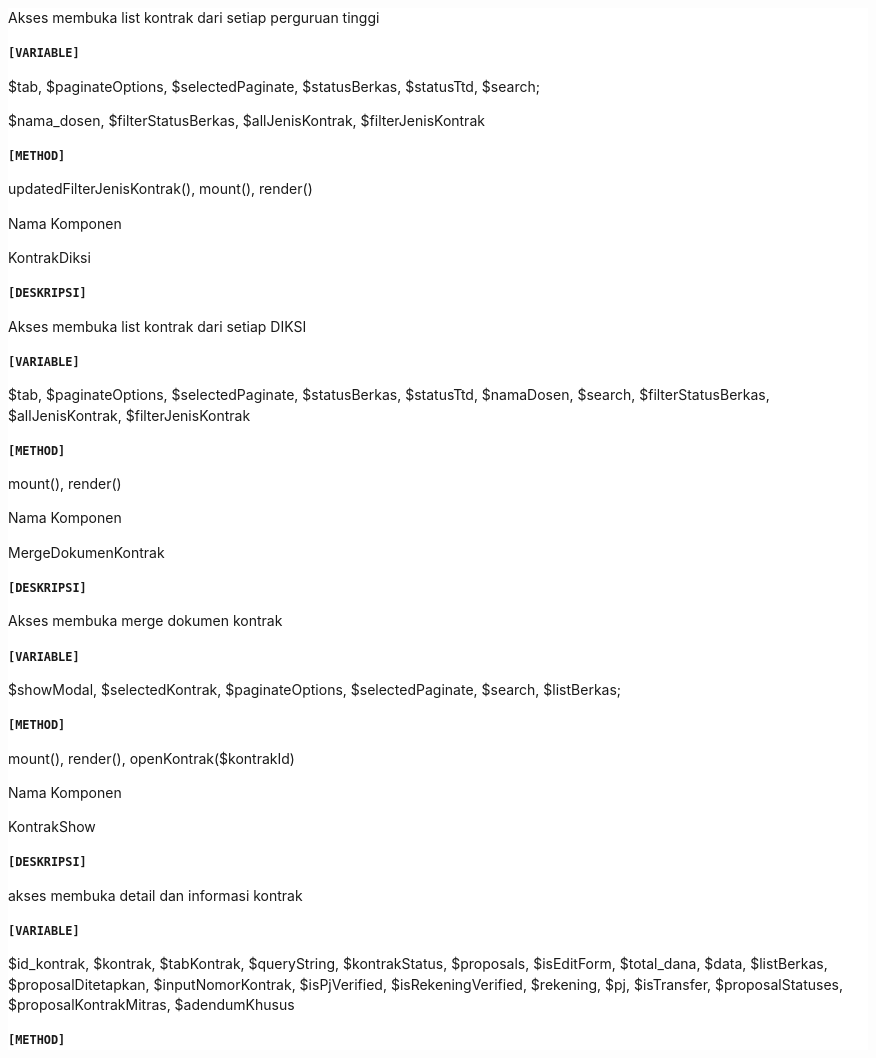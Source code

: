 Akses membuka list kontrak dari setiap perguruan tinggi

**`[VARIABLE]`**&#x20;

$tab, $paginateOptions, $selectedPaginate, $statusBerkas, $statusTtd, $search;

$nama\_dosen, $filterStatusBerkas, $allJenisKontrak, $filterJenisKontrak

**`[METHOD]`**&#x20;

updatedFilterJenisKontrak(), mount(), render()



Nama Komponen

KontrakDiksi

**`[DESKRIPSI]`**

Akses membuka list kontrak dari setiap DIKSI

**`[VARIABLE]`**&#x20;

$tab, $paginateOptions, $selectedPaginate, $statusBerkas, $statusTtd, $namaDosen, $search, $filterStatusBerkas, $allJenisKontrak, $filterJenisKontrak

**`[METHOD]`**&#x20;

mount(), render()



Nama Komponen

MergeDokumenKontrak

**`[DESKRIPSI]`**

Akses membuka merge dokumen kontrak

**`[VARIABLE]`**&#x20;

$showModal, $selectedKontrak, $paginateOptions, $selectedPaginate, $search, $listBerkas;

**`[METHOD]`**&#x20;

mount(), render(), openKontrak($kontrakId)



Nama Komponen

KontrakShow

**`[DESKRIPSI]`**

akses membuka detail dan informasi kontrak

**`[VARIABLE]`**&#x20;

$id\_kontrak, $kontrak, $tabKontrak, $queryString, $kontrakStatus, $proposals, $isEditForm, $total\_dana, $data, $listBerkas, $proposalDitetapkan, $inputNomorKontrak, $isPjVerified, $isRekeningVerified, $rekening, $pj, $isTransfer, $proposalStatuses, $proposalKontrakMitras, $adendumKhusus

**`[METHOD]`**&#x20;
